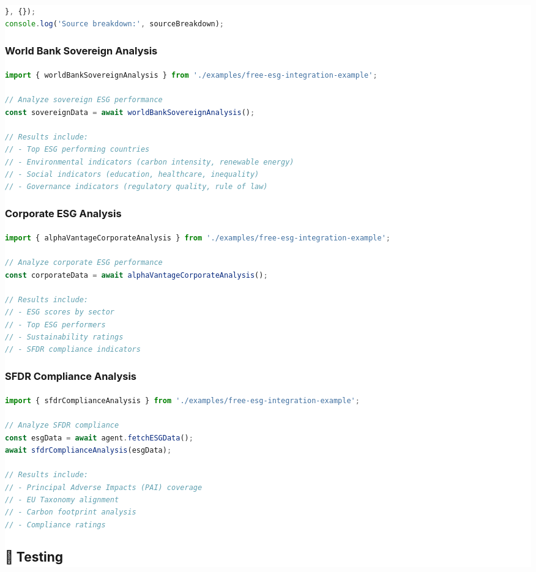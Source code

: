 ```typescript
}, {});
console.log('Source breakdown:', sourceBreakdown);
```

### World Bank Sovereign Analysis

```typescript
import { worldBankSovereignAnalysis } from './examples/free-esg-integration-example';

// Analyze sovereign ESG performance
const sovereignData = await worldBankSovereignAnalysis();

// Results include:
// - Top ESG performing countries
// - Environmental indicators (carbon intensity, renewable energy)
// - Social indicators (education, healthcare, inequality)
// - Governance indicators (regulatory quality, rule of law)
```

### Corporate ESG Analysis

```typescript
import { alphaVantageCorporateAnalysis } from './examples/free-esg-integration-example';

// Analyze corporate ESG performance
const corporateData = await alphaVantageCorporateAnalysis();

// Results include:
// - ESG scores by sector
// - Top ESG performers
// - Sustainability ratings
// - SFDR compliance indicators
```

### SFDR Compliance Analysis

```typescript
import { sfdrComplianceAnalysis } from './examples/free-esg-integration-example';

// Analyze SFDR compliance
const esgData = await agent.fetchESGData();
await sfdrComplianceAnalysis(esgData);

// Results include:
// - Principal Adverse Impacts (PAI) coverage
// - EU Taxonomy alignment
// - Carbon footprint analysis
// - Compliance ratings
```

## 🧪 Testing
